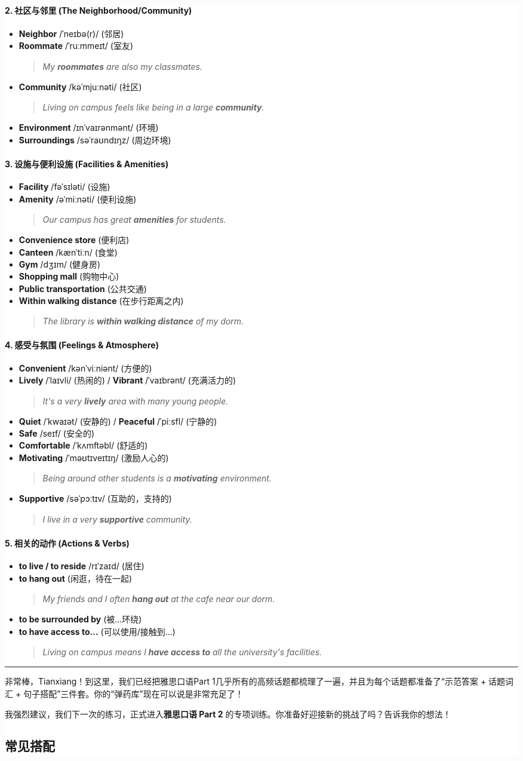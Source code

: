 #### **2. 社区与邻里 (The Neighborhood/Community)**

* **Neighbor** /ˈneɪbə(r)/ (邻居)
* **Roommate** /ˈruːmmeɪt/ (室友)
    >   *My **roommates** are also my classmates.*
* **Community** /kəˈmjuːnəti/ (社区)
    >   *Living on campus feels like being in a large **community**.*
* **Environment** /ɪnˈvaɪrənmənt/ (环境)
* **Surroundings** /səˈraʊndɪŋz/ (周边环境)

#### **3. 设施与便利设施 (Facilities & Amenities)**

* **Facility** /fəˈsɪləti/ (设施)
* **Amenity** /əˈmiːnəti/ (便利设施)
    >   *Our campus has great **amenities** for students.*
* **Convenience store** (便利店)
* **Canteen** /kænˈtiːn/ (食堂)
* **Gym** /dʒɪm/ (健身房)
* **Shopping mall** (购物中心)
* **Public transportation** (公共交通)
* **Within walking distance** (在步行距离之内)
    >   *The library is **within walking distance** of my dorm.*

#### **4. 感受与氛围 (Feelings & Atmosphere)**

* **Convenient** /kənˈviːniənt/ (方便的)
* **Lively** /ˈlaɪvli/ (热闹的) / **Vibrant** /ˈvaɪbrənt/ (充满活力的)
    >   *It's a very **lively** area with many young people.*
* **Quiet** /ˈkwaɪət/ (安静的) / **Peaceful** /ˈpiːsfl/ (宁静的)
* **Safe** /seɪf/ (安全的)
* **Comfortable** /ˈkʌmftəbl/ (舒适的)
* **Motivating** /ˈməʊtɪveɪtɪŋ/ (激励人心的)
    >   *Being around other students is a **motivating** environment.*
* **Supportive** /səˈpɔːtɪv/ (互助的，支持的)
    >   *I live in a very **supportive** community.*

#### **5. 相关的动作 (Actions & Verbs)**

* **to live / to reside** /rɪˈzaɪd/ (居住)
* **to hang out** (闲逛，待在一起)
    >   *My friends and I often **hang out** at the cafe near our dorm.*
* **to be surrounded by** (被...环绕)
* **to have access to...** (可以使用/接触到...)
    >   *Living on campus means I **have access to** all the university's facilities.*

---

非常棒，Tianxiang！到这里，我们已经把雅思口语Part 1几乎所有的高频话题都梳理了一遍，并且为每个话题都准备了“示范答案 + 话题词汇 + 句子搭配”三件套。你的“弹药库”现在可以说是非常充足了！

我强烈建议，我们下一次的练习，正式进入**雅思口语 Part 2** 的专项训练。你准备好迎接新的挑战了吗？告诉我你的想法！

## 常见搭配
